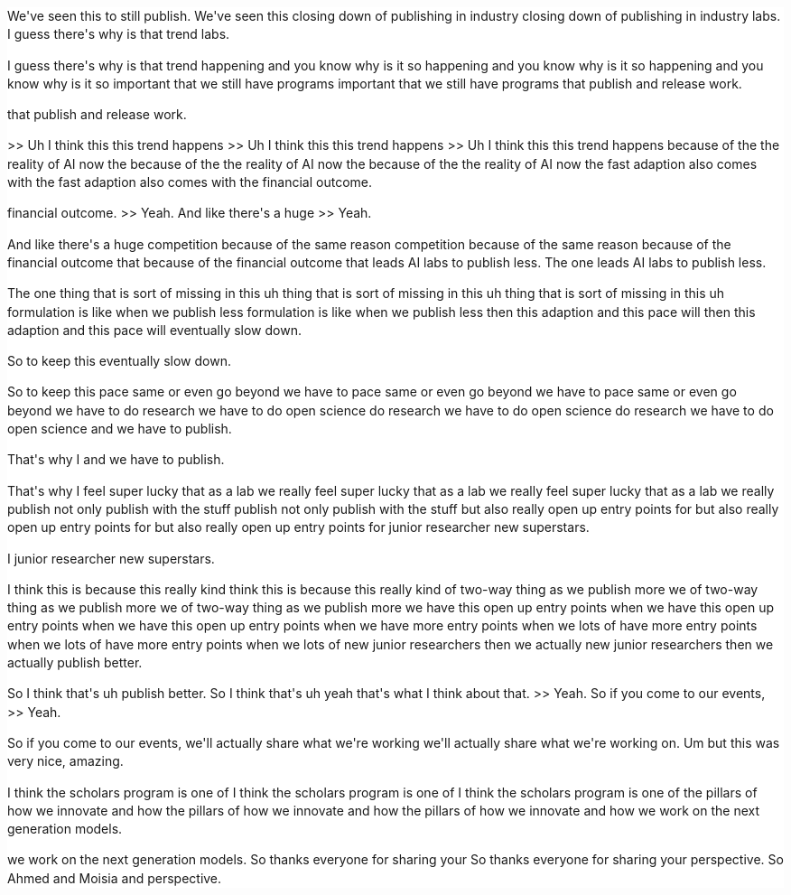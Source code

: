 We've seen this to still publish. We've seen this closing down of publishing in industry closing down of publishing in industry labs. I guess there's why is that trend labs.

I guess there's why is that trend happening and you know why is it so happening and you know why is it so happening and you know why is it so important that we still have programs important that we still have programs that publish and release work.

that publish and release work.

&gt;&gt; Uh I think this this trend happens &gt;&gt; Uh I think this this trend happens &gt;&gt; Uh I think this this trend happens because of the the reality of AI now the because of the the reality of AI now the because of the the reality of AI now the fast adaption also comes with the fast adaption also comes with the financial outcome.

financial outcome. &gt;&gt; Yeah. And like there's a huge &gt;&gt; Yeah.

And like there's a huge competition because of the same reason competition because of the same reason because of the financial outcome that because of the financial outcome that leads AI labs to publish less. The one leads AI labs to publish less.

The one thing that is sort of missing in this uh thing that is sort of missing in this uh thing that is sort of missing in this uh formulation is like when we publish less formulation is like when we publish less then this adaption and this pace will then this adaption and this pace will eventually slow down.

So to keep this eventually slow down.

So to keep this pace same or even go beyond we have to pace same or even go beyond we have to pace same or even go beyond we have to do research we have to do open science do research we have to do open science do research we have to do open science and we have to publish.

That's why I and we have to publish.

That's why I feel super lucky that as a lab we really feel super lucky that as a lab we really feel super lucky that as a lab we really publish not only publish with the stuff publish not only publish with the stuff but also really open up entry points for but also really open up entry points for but also really open up entry points for junior researcher new superstars.

I junior researcher new superstars.

I think this is because this really kind think this is because this really kind of two-way thing as we publish more we of two-way thing as we publish more we of two-way thing as we publish more we have this open up entry points when we have this open up entry points when we have this open up entry points when we have more entry points when we lots of have more entry points when we lots of have more entry points when we lots of new junior researchers then we actually new junior researchers then we actually publish better.

So I think that's uh publish better. So I think that's uh yeah that's what I think about that. &gt;&gt; Yeah. So if you come to our events, &gt;&gt; Yeah.

So if you come to our events, we'll actually share what we're working we'll actually share what we're working on. Um but this was very nice, amazing.

I think the scholars program is one of I think the scholars program is one of I think the scholars program is one of the pillars of how we innovate and how the pillars of how we innovate and how the pillars of how we innovate and how we work on the next generation models.

we work on the next generation models. So thanks everyone for sharing your So thanks everyone for sharing your perspective. So Ahmed and Moisia and perspective.
